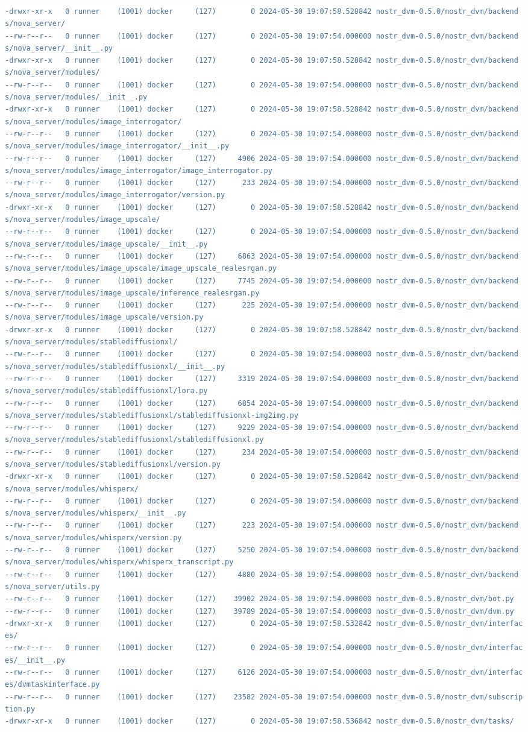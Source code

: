 ```diff
-drwxr-xr-x   0 runner    (1001) docker     (127)        0 2024-05-30 19:07:58.528842 nostr_dvm-0.5.0/nostr_dvm/backends/nova_server/
--rw-r--r--   0 runner    (1001) docker     (127)        0 2024-05-30 19:07:54.000000 nostr_dvm-0.5.0/nostr_dvm/backends/nova_server/__init__.py
-drwxr-xr-x   0 runner    (1001) docker     (127)        0 2024-05-30 19:07:58.528842 nostr_dvm-0.5.0/nostr_dvm/backends/nova_server/modules/
--rw-r--r--   0 runner    (1001) docker     (127)        0 2024-05-30 19:07:54.000000 nostr_dvm-0.5.0/nostr_dvm/backends/nova_server/modules/__init__.py
-drwxr-xr-x   0 runner    (1001) docker     (127)        0 2024-05-30 19:07:58.528842 nostr_dvm-0.5.0/nostr_dvm/backends/nova_server/modules/image_interrogator/
--rw-r--r--   0 runner    (1001) docker     (127)        0 2024-05-30 19:07:54.000000 nostr_dvm-0.5.0/nostr_dvm/backends/nova_server/modules/image_interrogator/__init__.py
--rw-r--r--   0 runner    (1001) docker     (127)     4906 2024-05-30 19:07:54.000000 nostr_dvm-0.5.0/nostr_dvm/backends/nova_server/modules/image_interrogator/image_interrogator.py
--rw-r--r--   0 runner    (1001) docker     (127)      233 2024-05-30 19:07:54.000000 nostr_dvm-0.5.0/nostr_dvm/backends/nova_server/modules/image_interrogator/version.py
-drwxr-xr-x   0 runner    (1001) docker     (127)        0 2024-05-30 19:07:58.528842 nostr_dvm-0.5.0/nostr_dvm/backends/nova_server/modules/image_upscale/
--rw-r--r--   0 runner    (1001) docker     (127)        0 2024-05-30 19:07:54.000000 nostr_dvm-0.5.0/nostr_dvm/backends/nova_server/modules/image_upscale/__init__.py
--rw-r--r--   0 runner    (1001) docker     (127)     6863 2024-05-30 19:07:54.000000 nostr_dvm-0.5.0/nostr_dvm/backends/nova_server/modules/image_upscale/image_upscale_realesrgan.py
--rw-r--r--   0 runner    (1001) docker     (127)     7745 2024-05-30 19:07:54.000000 nostr_dvm-0.5.0/nostr_dvm/backends/nova_server/modules/image_upscale/inference_realesrgan.py
--rw-r--r--   0 runner    (1001) docker     (127)      225 2024-05-30 19:07:54.000000 nostr_dvm-0.5.0/nostr_dvm/backends/nova_server/modules/image_upscale/version.py
-drwxr-xr-x   0 runner    (1001) docker     (127)        0 2024-05-30 19:07:58.528842 nostr_dvm-0.5.0/nostr_dvm/backends/nova_server/modules/stablediffusionxl/
--rw-r--r--   0 runner    (1001) docker     (127)        0 2024-05-30 19:07:54.000000 nostr_dvm-0.5.0/nostr_dvm/backends/nova_server/modules/stablediffusionxl/__init__.py
--rw-r--r--   0 runner    (1001) docker     (127)     3319 2024-05-30 19:07:54.000000 nostr_dvm-0.5.0/nostr_dvm/backends/nova_server/modules/stablediffusionxl/lora.py
--rw-r--r--   0 runner    (1001) docker     (127)     6854 2024-05-30 19:07:54.000000 nostr_dvm-0.5.0/nostr_dvm/backends/nova_server/modules/stablediffusionxl/stablediffusionxl-img2img.py
--rw-r--r--   0 runner    (1001) docker     (127)     9229 2024-05-30 19:07:54.000000 nostr_dvm-0.5.0/nostr_dvm/backends/nova_server/modules/stablediffusionxl/stablediffusionxl.py
--rw-r--r--   0 runner    (1001) docker     (127)      234 2024-05-30 19:07:54.000000 nostr_dvm-0.5.0/nostr_dvm/backends/nova_server/modules/stablediffusionxl/version.py
-drwxr-xr-x   0 runner    (1001) docker     (127)        0 2024-05-30 19:07:58.528842 nostr_dvm-0.5.0/nostr_dvm/backends/nova_server/modules/whisperx/
--rw-r--r--   0 runner    (1001) docker     (127)        0 2024-05-30 19:07:54.000000 nostr_dvm-0.5.0/nostr_dvm/backends/nova_server/modules/whisperx/__init__.py
--rw-r--r--   0 runner    (1001) docker     (127)      223 2024-05-30 19:07:54.000000 nostr_dvm-0.5.0/nostr_dvm/backends/nova_server/modules/whisperx/version.py
--rw-r--r--   0 runner    (1001) docker     (127)     5250 2024-05-30 19:07:54.000000 nostr_dvm-0.5.0/nostr_dvm/backends/nova_server/modules/whisperx/whisperx_transcript.py
--rw-r--r--   0 runner    (1001) docker     (127)     4880 2024-05-30 19:07:54.000000 nostr_dvm-0.5.0/nostr_dvm/backends/nova_server/utils.py
--rw-r--r--   0 runner    (1001) docker     (127)    39902 2024-05-30 19:07:54.000000 nostr_dvm-0.5.0/nostr_dvm/bot.py
--rw-r--r--   0 runner    (1001) docker     (127)    39789 2024-05-30 19:07:54.000000 nostr_dvm-0.5.0/nostr_dvm/dvm.py
-drwxr-xr-x   0 runner    (1001) docker     (127)        0 2024-05-30 19:07:58.532842 nostr_dvm-0.5.0/nostr_dvm/interfaces/
--rw-r--r--   0 runner    (1001) docker     (127)        0 2024-05-30 19:07:54.000000 nostr_dvm-0.5.0/nostr_dvm/interfaces/__init__.py
--rw-r--r--   0 runner    (1001) docker     (127)     6126 2024-05-30 19:07:54.000000 nostr_dvm-0.5.0/nostr_dvm/interfaces/dvmtaskinterface.py
--rw-r--r--   0 runner    (1001) docker     (127)    23582 2024-05-30 19:07:54.000000 nostr_dvm-0.5.0/nostr_dvm/subscription.py
-drwxr-xr-x   0 runner    (1001) docker     (127)        0 2024-05-30 19:07:58.536842 nostr_dvm-0.5.0/nostr_dvm/tasks/
```